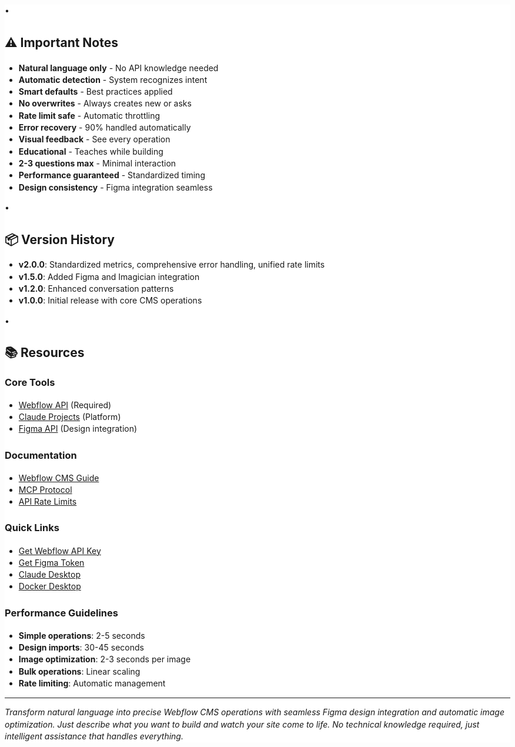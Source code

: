 •

## ⚠️ Important Notes

- **Natural language only** - No API knowledge needed
- **Automatic detection** - System recognizes intent
- **Smart defaults** - Best practices applied
- **No overwrites** - Always creates new or asks
- **Rate limit safe** - Automatic throttling
- **Error recovery** - 90% handled automatically
- **Visual feedback** - See every operation
- **Educational** - Teaches while building
- **2-3 questions max** - Minimal interaction
- **Performance guaranteed** - Standardized timing
- **Design consistency** - Figma integration seamless

•

## 📦 Version History

- **v2.0.0**: Standardized metrics, comprehensive error handling, unified rate limits
- **v1.5.0**: Added Figma and Imagician integration
- **v1.2.0**: Enhanced conversation patterns
- **v1.0.0**: Initial release with core CMS operations

•

## 📚 Resources

### Core Tools
- [Webflow API](https://developers.webflow.com/) (Required)
- [Claude Projects](https://claude.ai) (Platform)
- [Figma API](https://www.figma.com/developers/api) (Design integration)

### Documentation
- [Webflow CMS Guide](https://university.webflow.com/lesson/intro-to-the-webflow-cms)
- [MCP Protocol](https://modelcontextprotocol.io/)
- [API Rate Limits](https://developers.webflow.com/reference/rate-limits)

### Quick Links
- [Get Webflow API Key](https://webflow.com/dashboard/account/apps)
- [Get Figma Token](https://www.figma.com/developers/api#access-tokens)
- [Claude Desktop](https://claude.ai/download)
- [Docker Desktop](https://www.docker.com/products/docker-desktop/)

### Performance Guidelines
- **Simple operations**: 2-5 seconds
- **Design imports**: 30-45 seconds
- **Image optimization**: 2-3 seconds per image
- **Bulk operations**: Linear scaling
- **Rate limiting**: Automatic management

---

*Transform natural language into precise Webflow CMS operations with seamless Figma design integration and automatic image optimization. Just describe what you want to build and watch your site come to life. No technical knowledge required, just intelligent assistance that handles everything.*